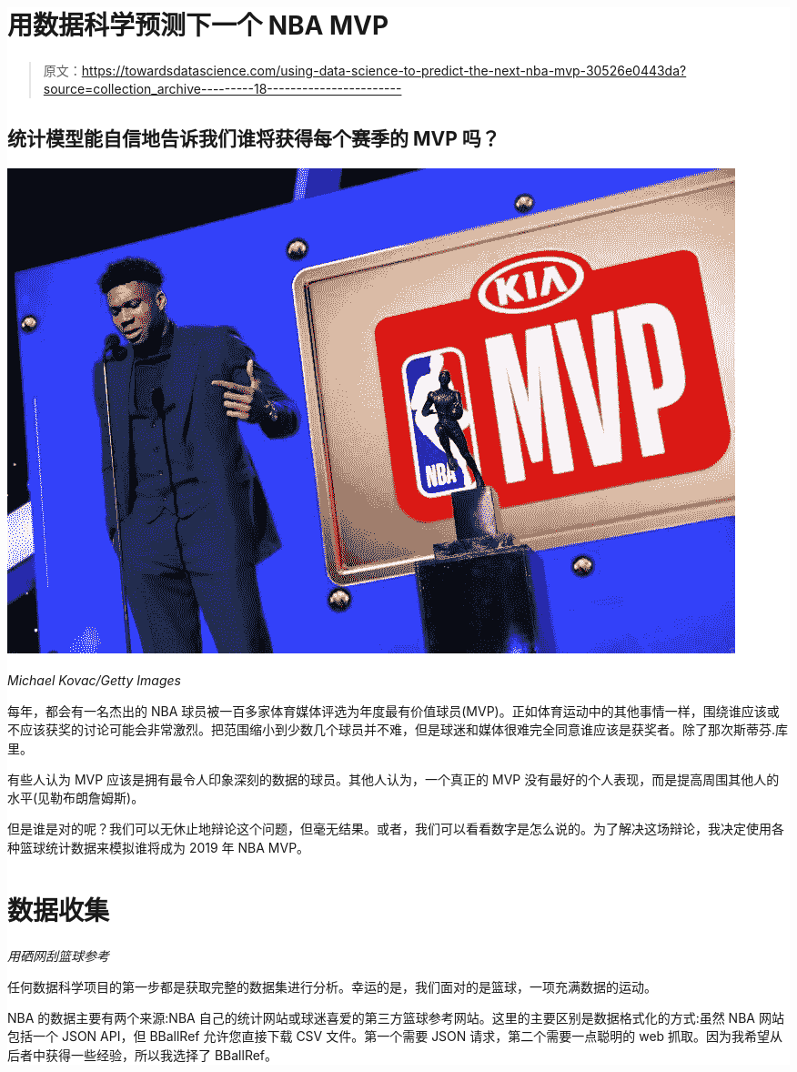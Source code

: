 # 用数据科学预测下一个 NBA MVP

> 原文：<https://towardsdatascience.com/using-data-science-to-predict-the-next-nba-mvp-30526e0443da?source=collection_archive---------18----------------------->

## 统计模型能自信地告诉我们谁将获得每个赛季的 MVP 吗？

![](img/5d3b371e25bf5c39acc183d22db6666c.png)

*Michael Kovac/Getty Images*

每年，都会有一名杰出的 NBA 球员被一百多家体育媒体评选为年度最有价值球员(MVP)。正如体育运动中的其他事情一样，围绕谁应该或不应该获奖的讨论可能会非常激烈。把范围缩小到少数几个球员并不难，但是球迷和媒体很难完全同意谁应该是获奖者。除了那次斯蒂芬.库里。

有些人认为 MVP 应该是拥有最令人印象深刻的数据的球员。其他人认为，一个真正的 MVP 没有最好的个人表现，而是提高周围其他人的水平(见勒布朗詹姆斯)。

但是谁是对的呢？我们可以无休止地辩论这个问题，但毫无结果。或者，我们可以看看数字是怎么说的。为了解决这场辩论，我决定使用各种篮球统计数据来模拟谁将成为 2019 年 NBA MVP。

# 数据收集

*用硒网刮篮球参考*

任何数据科学项目的第一步都是获取完整的数据集进行分析。幸运的是，我们面对的是篮球，一项充满数据的运动。

NBA 的数据主要有两个来源:NBA 自己的统计网站或球迷喜爱的第三方篮球参考网站。这里的主要区别是数据格式化的方式:虽然 NBA 网站包括一个 JSON API，但 BBallRef 允许您直接下载 CSV 文件。第一个需要 JSON 请求，第二个需要一点聪明的 web 抓取。因为我希望从后者中获得一些经验，所以我选择了 BBallRef。
